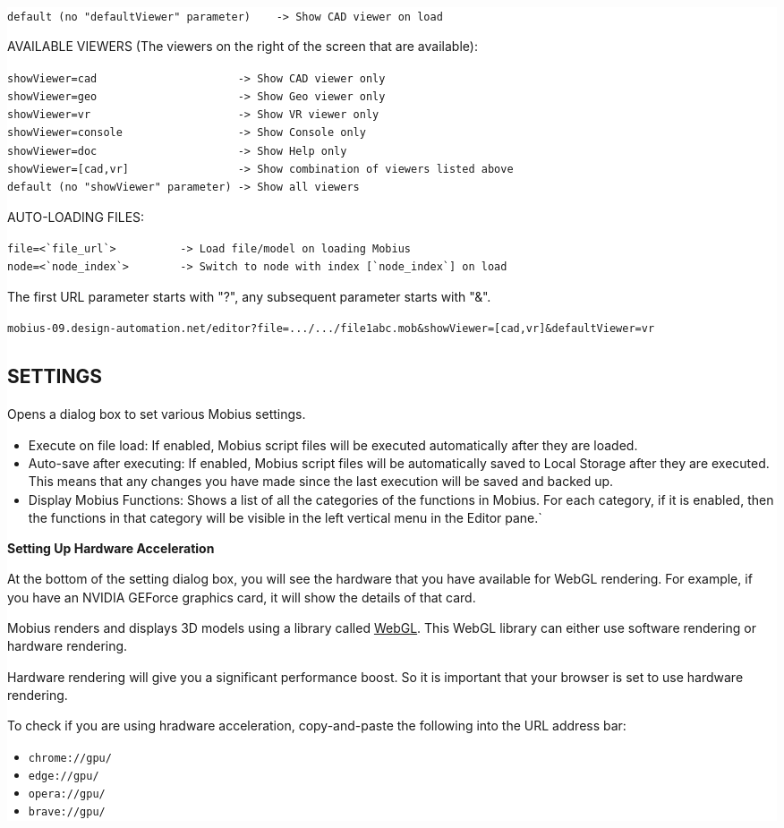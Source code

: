 ```
default (no "defaultViewer" parameter)    -> Show CAD viewer on load
```
AVAILABLE VIEWERS (The viewers on the right of the screen that are available):
```
showViewer=cad                      -> Show CAD viewer only
showViewer=geo                      -> Show Geo viewer only
showViewer=vr                       -> Show VR viewer only
showViewer=console                  -> Show Console only
showViewer=doc                      -> Show Help only
showViewer=[cad,vr]                 -> Show combination of viewers listed above
default (no "showViewer" parameter) -> Show all viewers
```
AUTO-LOADING FILES:
```
file=<`file_url`>          -> Load file/model on loading Mobius
node=<`node_index`>        -> Switch to node with index [`node_index`] on load 
```

The first URL parameter starts with "?", any subsequent parameter starts with "&".
```
mobius-09.design-automation.net/editor?file=.../.../file1abc.mob&showViewer=[cad,vr]&defaultViewer=vr
```
## SETTINGS

Opens a dialog box to set various Mobius settings.

* Execute on file load: If enabled, Mobius script files will be executed automatically after they
  are loaded.
* Auto-save after executing: If enabled, Mobius script files will be automatically saved to Local
  Storage after they are executed. This means that any changes you have made since the last
  execution will be saved and backed up. 
* Display Mobius Functions: Shows a list of all the categories of the functions in Mobius. For each
  category, if it is enabled, then the functions in that category will be visible in the left
  vertical menu in the Editor pane.`

**Setting Up Hardware Acceleration**

At the bottom of the setting dialog box, you will see the hardware that you have available for WebGL
rendering. For example, if you have an NVIDIA GEForce graphics card, it will show the details of
that card.

Mobius renders and displays 3D models using a library called
[WebGL](https://www.khronos.org/webgl/). This WebGL library can either use software rendering or
hardware rendering. 

Hardware rendering will give you a significant performance boost. So it is important that your 
browser is set to use hardware rendering. 

To check if you are using hradware acceleration, copy-and-paste the following into the URL address 
bar:
  * `chrome://gpu/`
  * `edge://gpu/`
  * `opera://gpu/`
  * `brave://gpu/`
